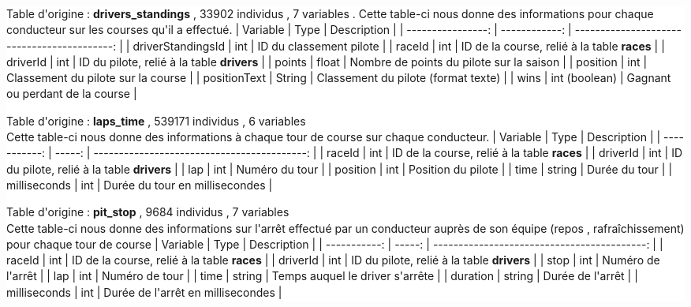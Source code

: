 
Table d'origine  : **drivers_standings** , 33902 individus , 7 variables .
Cette table-ci nous donne des informations pour chaque conducteur sur les courses qu'il a effectué.
|          Variable |          Type | Description                                 |
| ----------------: | ------------: | ------------------------------------------: |
| driverStandingsId |           int | ID du classement pilote                     |
|            raceId |           int | ID de la course, relié à la table **races** |
|          driverId |           int | ID du pilote, relié à la table **drivers**  |
|            points |         float | Nombre de points du pilote sur la saison    |
|          position |           int | Classement du pilote sur la course          |
|      positionText |        String | Classement du pilote (format texte)         |
|              wins | int (boolean) | Gagnant ou perdant de la course             |


Table d'origine  : **laps_time** , 539171 individus , 6 variables  
Cette table-ci nous donne des informations à chaque tour de course sur chaque conducteur.
|     Variable |   Type | Description                                 |
| -----------: | -----: | ------------------------------------------: |
|       raceId |    int | ID de la course, relié à la table **races** |
|     driverId |    int | ID du pilote, relié à la table **drivers**  |
|          lap |    int | Numéro du tour                              |
|     position |    int | Position du pilote                          |
|         time | string | Durée du tour                               |
| milliseconds |    int | Durée du tour en millisecondes              |



Table d'origine  : **pit_stop** , 9684 individus , 7 variables  
Cette table-ci nous donne des informations sur l'arrêt effectué par un conducteur auprès de son équipe (repos , rafraîchissement) pour chaque tour de course 
|     Variable |   Type | Description                                 |
| -----------: | -----: | ------------------------------------------: |
|       raceId |    int | ID de la course, relié à la table **races** |
|     driverId |    int | ID du pilote, relié à la table **drivers**  |
|         stop |    int | Numéro de l'arrêt                           |
|          lap |    int | Numéro de tour                              |
|         time | string | Temps auquel le driver s'arrête             |
|     duration | string | Durée de l'arrêt                            |
| milliseconds |    int | Durée de l'arrêt en millisecondes           |
